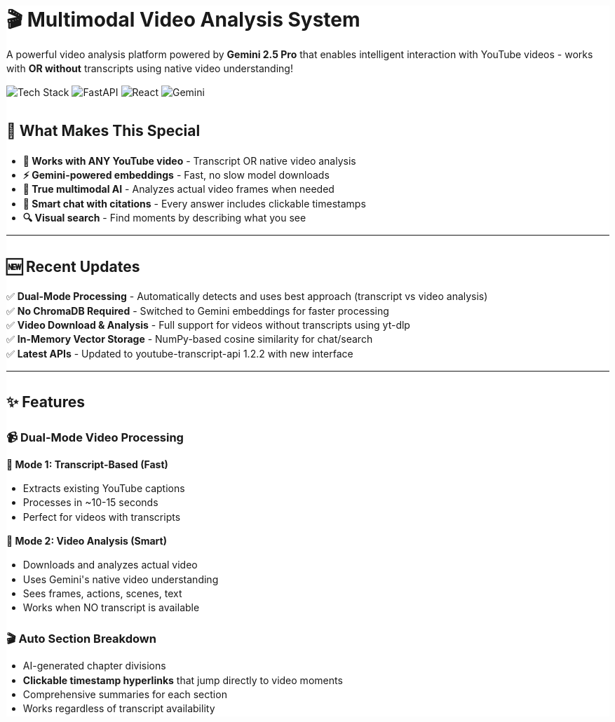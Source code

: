 # 🎬 Multimodal Video Analysis System

A powerful video analysis platform powered by **Gemini 2.5 Pro** that enables intelligent interaction with YouTube videos - works with **OR without** transcripts using native video understanding!

![Tech Stack](https://img.shields.io/badge/Python-3.11+-blue)
![FastAPI](https://img.shields.io/badge/FastAPI-0.115.0-green)
![React](https://img.shields.io/badge/React-18.2.0-cyan)
![Gemini](https://img.shields.io/badge/Gemini-2.5%20Pro-orange)

## 🎯 What Makes This Special

- **🎥 Works with ANY YouTube video** - Transcript OR native video analysis
- **⚡ Gemini-powered embeddings** - Fast, no slow model downloads
- **🤖 True multimodal AI** - Analyzes actual video frames when needed
- **💬 Smart chat with citations** - Every answer includes clickable timestamps
- **🔍 Visual search** - Find moments by describing what you see

---

## 🆕 Recent Updates

✅ **Dual-Mode Processing** - Automatically detects and uses best approach (transcript vs video analysis)  
✅ **No ChromaDB Required** - Switched to Gemini embeddings for faster processing  
✅ **Video Download & Analysis** - Full support for videos without transcripts using yt-dlp  
✅ **In-Memory Vector Storage** - NumPy-based cosine similarity for chat/search  
✅ **Latest APIs** - Updated to youtube-transcript-api 1.2.2 with new interface  

---

## ✨ Features

### 📹 **Dual-Mode Video Processing**

**🎯 Mode 1: Transcript-Based (Fast)**
- Extracts existing YouTube captions
- Processes in ~10-15 seconds
- Perfect for videos with transcripts

**🎥 Mode 2: Video Analysis (Smart)**
- Downloads and analyzes actual video
- Uses Gemini's native video understanding
- Sees frames, actions, scenes, text
- Works when NO transcript is available

### 🎬 **Auto Section Breakdown**
- AI-generated chapter divisions
- **Clickable timestamp hyperlinks** that jump directly to video moments
- Comprehensive summaries for each section
- Works regardless of transcript availability
